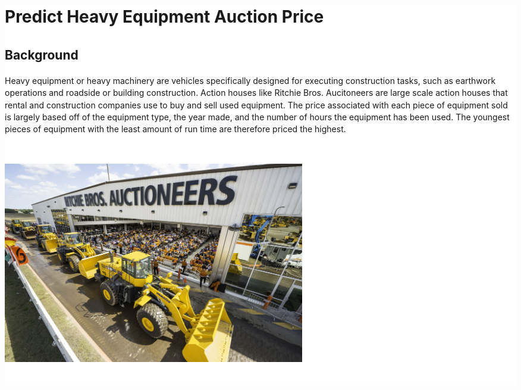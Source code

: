 # Predict Heavy Equipment Auction Price

## Background

Heavy equipment or heavy machinery are vehicles specifically designed for executing construction tasks, such as earthwork operations and roadside or building construction. Action houses like Ritchie Bros. Aucitoneers are large scale action houses that rental and construction companies use to buy and sell used equipment. The price associated with each piece of equipment sold is largely based off of the equipment type, the year made, and the number of hours the equipment has been used. The youngest pieces of equipment with the least amount of run time are therefore priced the highest. 

<div class="row">
  <div class="column">
    <img src="images/ritchiebrosauctionhouse .jpg" width='500' height='400'>